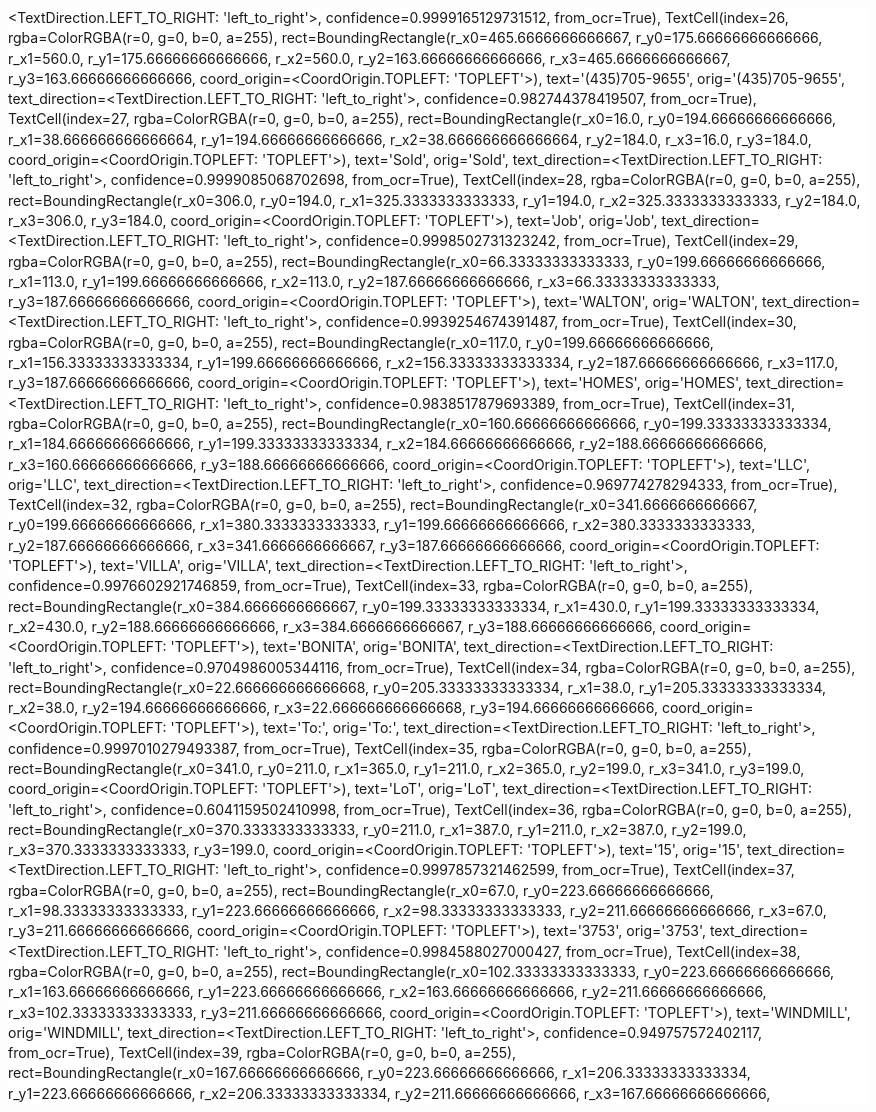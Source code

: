 <TextDirection.LEFT_TO_RIGHT: 'left_to_right'>, confidence=0.9999165129731512, from_ocr=True), TextCell(index=26, rgba=ColorRGBA(r=0, g=0, b=0, a=255), rect=BoundingRectangle(r_x0=465.6666666666667, r_y0=175.66666666666666, r_x1=560.0, r_y1=175.66666666666666, r_x2=560.0, r_y2=163.66666666666666, r_x3=465.6666666666667, r_y3=163.66666666666666, coord_origin=<CoordOrigin.TOPLEFT: 'TOPLEFT'>), text='(435)705-9655', orig='(435)705-9655', text_direction=<TextDirection.LEFT_TO_RIGHT: 'left_to_right'>, confidence=0.982744378419507, from_ocr=True), TextCell(index=27, rgba=ColorRGBA(r=0, g=0, b=0, a=255), rect=BoundingRectangle(r_x0=16.0, r_y0=194.66666666666666, r_x1=38.666666666666664, r_y1=194.66666666666666, r_x2=38.666666666666664, r_y2=184.0, r_x3=16.0, r_y3=184.0, coord_origin=<CoordOrigin.TOPLEFT: 'TOPLEFT'>), text='Sold', orig='Sold', text_direction=<TextDirection.LEFT_TO_RIGHT: 'left_to_right'>, confidence=0.9999085068702698, from_ocr=True), TextCell(index=28, rgba=ColorRGBA(r=0, g=0, b=0, a=255), rect=BoundingRectangle(r_x0=306.0, r_y0=194.0, r_x1=325.3333333333333, r_y1=194.0, r_x2=325.3333333333333, r_y2=184.0, r_x3=306.0, r_y3=184.0, coord_origin=<CoordOrigin.TOPLEFT: 'TOPLEFT'>), text='Job', orig='Job', text_direction=<TextDirection.LEFT_TO_RIGHT: 'left_to_right'>, confidence=0.9998502731323242, from_ocr=True), TextCell(index=29, rgba=ColorRGBA(r=0, g=0, b=0, a=255), rect=BoundingRectangle(r_x0=66.33333333333333, r_y0=199.66666666666666, r_x1=113.0, r_y1=199.66666666666666, r_x2=113.0, r_y2=187.66666666666666, r_x3=66.33333333333333, r_y3=187.66666666666666, coord_origin=<CoordOrigin.TOPLEFT: 'TOPLEFT'>), text='WALTON', orig='WALTON', text_direction=<TextDirection.LEFT_TO_RIGHT: 'left_to_right'>, confidence=0.9939254674391487, from_ocr=True), TextCell(index=30, rgba=ColorRGBA(r=0, g=0, b=0, a=255), rect=BoundingRectangle(r_x0=117.0, r_y0=199.66666666666666, r_x1=156.33333333333334, r_y1=199.66666666666666, r_x2=156.33333333333334, r_y2=187.66666666666666, r_x3=117.0, r_y3=187.66666666666666, coord_origin=<CoordOrigin.TOPLEFT: 'TOPLEFT'>), text='HOMES', orig='HOMES', text_direction=<TextDirection.LEFT_TO_RIGHT: 'left_to_right'>, confidence=0.9838517879693389, from_ocr=True), TextCell(index=31, rgba=ColorRGBA(r=0, g=0, b=0, a=255), rect=BoundingRectangle(r_x0=160.66666666666666, r_y0=199.33333333333334, r_x1=184.66666666666666, r_y1=199.33333333333334, r_x2=184.66666666666666, r_y2=188.66666666666666, r_x3=160.66666666666666, r_y3=188.66666666666666, coord_origin=<CoordOrigin.TOPLEFT: 'TOPLEFT'>), text='LLC', orig='LLC', text_direction=<TextDirection.LEFT_TO_RIGHT: 'left_to_right'>, confidence=0.969774278294333, from_ocr=True), TextCell(index=32, rgba=ColorRGBA(r=0, g=0, b=0, a=255), rect=BoundingRectangle(r_x0=341.6666666666667, r_y0=199.66666666666666, r_x1=380.3333333333333, r_y1=199.66666666666666, r_x2=380.3333333333333, r_y2=187.66666666666666, r_x3=341.6666666666667, r_y3=187.66666666666666, coord_origin=<CoordOrigin.TOPLEFT: 'TOPLEFT'>), text='VILLA', orig='VILLA', text_direction=<TextDirection.LEFT_TO_RIGHT: 'left_to_right'>, confidence=0.9976602921746859, from_ocr=True), TextCell(index=33, rgba=ColorRGBA(r=0, g=0, b=0, a=255), rect=BoundingRectangle(r_x0=384.6666666666667, r_y0=199.33333333333334, r_x1=430.0, r_y1=199.33333333333334, r_x2=430.0, r_y2=188.66666666666666, r_x3=384.6666666666667, r_y3=188.66666666666666, coord_origin=<CoordOrigin.TOPLEFT: 'TOPLEFT'>), text='BONITA', orig='BONITA', text_direction=<TextDirection.LEFT_TO_RIGHT: 'left_to_right'>, confidence=0.9704986005344116, from_ocr=True), TextCell(index=34, rgba=ColorRGBA(r=0, g=0, b=0, a=255), rect=BoundingRectangle(r_x0=22.666666666666668, r_y0=205.33333333333334, r_x1=38.0, r_y1=205.33333333333334, r_x2=38.0, r_y2=194.66666666666666, r_x3=22.666666666666668, r_y3=194.66666666666666, coord_origin=<CoordOrigin.TOPLEFT: 'TOPLEFT'>), text='To:', orig='To:', text_direction=<TextDirection.LEFT_TO_RIGHT: 'left_to_right'>, confidence=0.9997010279493387, from_ocr=True), TextCell(index=35, rgba=ColorRGBA(r=0, g=0, b=0, a=255), rect=BoundingRectangle(r_x0=341.0, r_y0=211.0, r_x1=365.0, r_y1=211.0, r_x2=365.0, r_y2=199.0, r_x3=341.0, r_y3=199.0, coord_origin=<CoordOrigin.TOPLEFT: 'TOPLEFT'>), text='LoT', orig='LoT', text_direction=<TextDirection.LEFT_TO_RIGHT: 'left_to_right'>, confidence=0.6041159502410998, from_ocr=True), TextCell(index=36, rgba=ColorRGBA(r=0, g=0, b=0, a=255), rect=BoundingRectangle(r_x0=370.3333333333333, r_y0=211.0, r_x1=387.0, r_y1=211.0, r_x2=387.0, r_y2=199.0, r_x3=370.3333333333333, r_y3=199.0, coord_origin=<CoordOrigin.TOPLEFT: 'TOPLEFT'>), text='15', orig='15', text_direction=<TextDirection.LEFT_TO_RIGHT: 'left_to_right'>, confidence=0.9997857321462599, from_ocr=True), TextCell(index=37, rgba=ColorRGBA(r=0, g=0, b=0, a=255), rect=BoundingRectangle(r_x0=67.0, r_y0=223.66666666666666, r_x1=98.33333333333333, r_y1=223.66666666666666, r_x2=98.33333333333333, r_y2=211.66666666666666, r_x3=67.0, r_y3=211.66666666666666, coord_origin=<CoordOrigin.TOPLEFT: 'TOPLEFT'>), text='3753', orig='3753', text_direction=<TextDirection.LEFT_TO_RIGHT: 'left_to_right'>, confidence=0.9984588027000427, from_ocr=True), TextCell(index=38, rgba=ColorRGBA(r=0, g=0, b=0, a=255), rect=BoundingRectangle(r_x0=102.33333333333333, r_y0=223.66666666666666, r_x1=163.66666666666666, r_y1=223.66666666666666, r_x2=163.66666666666666, r_y2=211.66666666666666, r_x3=102.33333333333333, r_y3=211.66666666666666, coord_origin=<CoordOrigin.TOPLEFT: 'TOPLEFT'>), text='WINDMILL', orig='WINDMILL', text_direction=<TextDirection.LEFT_TO_RIGHT: 'left_to_right'>, confidence=0.949757572402117, from_ocr=True), TextCell(index=39, rgba=ColorRGBA(r=0, g=0, b=0, a=255), rect=BoundingRectangle(r_x0=167.66666666666666, r_y0=223.66666666666666, r_x1=206.33333333333334, r_y1=223.66666666666666, r_x2=206.33333333333334, r_y2=211.66666666666666, r_x3=167.66666666666666,